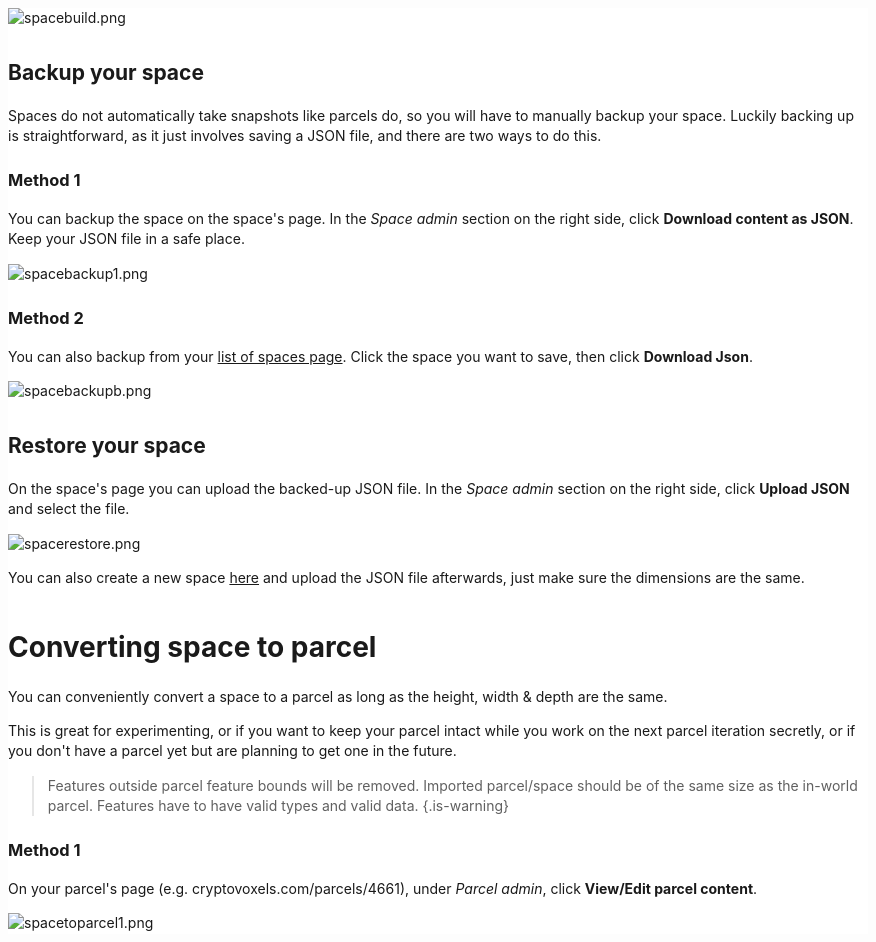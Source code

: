 ![spacebuild.png](https://wiki.cryptovoxels.com/spaces/spacebuild.png)

## Backup your space
Spaces do not automatically take snapshots like parcels do, so you will have to manually backup your space.
Luckily backing up is straightforward, as it just involves saving a JSON file, and there are two ways to do this.

### Method 1
You can backup the space on the space's page. In the *Space admin* section on the right side, click **Download content as JSON**.
Keep your JSON file in a safe place.

![spacebackup1.png](https://wiki.cryptovoxels.com/spaces/spacebackupa.png)

### Method 2
You can also backup from your [list of spaces page](https://www.cryptovoxels.com/account/spaces).
Click the space you want to save, then click **Download Json**.

![spacebackupb.png](https://wiki.cryptovoxels.com/spaces/spacebackupb.png)

## Restore your space
On the space's page you can upload the backed-up JSON file.
In the *Space admin* section on the right side, click **Upload JSON** and select the file.

![spacerestore.png](https://wiki.cryptovoxels.com/spaces/spacerestore.png)

You can also create a new space [here](https://www.cryptovoxels.com/account/spaces) and upload the JSON file afterwards, just make sure the dimensions are the same.

# Converting space to parcel
You can conveniently convert a space to a parcel as long as the height, width & depth are the same.

This is great for experimenting, or if you want to keep your parcel intact while you work on the next parcel iteration secretly, or if you don't have a parcel yet but are planning to get one in the future.

> Features outside parcel feature bounds will be removed.
Imported parcel/space should be of the same size as the in-world parcel.
Features have to have valid types and valid data.
{.is-warning}

### Method 1
On your parcel's page (e.g. cryptovoxels.com/parcels/4661), under *Parcel admin*, click **View/Edit parcel content**.

![spacetoparcel1.png](https://wiki.cryptovoxels.com/spaces/spacetoparcel1.png)
